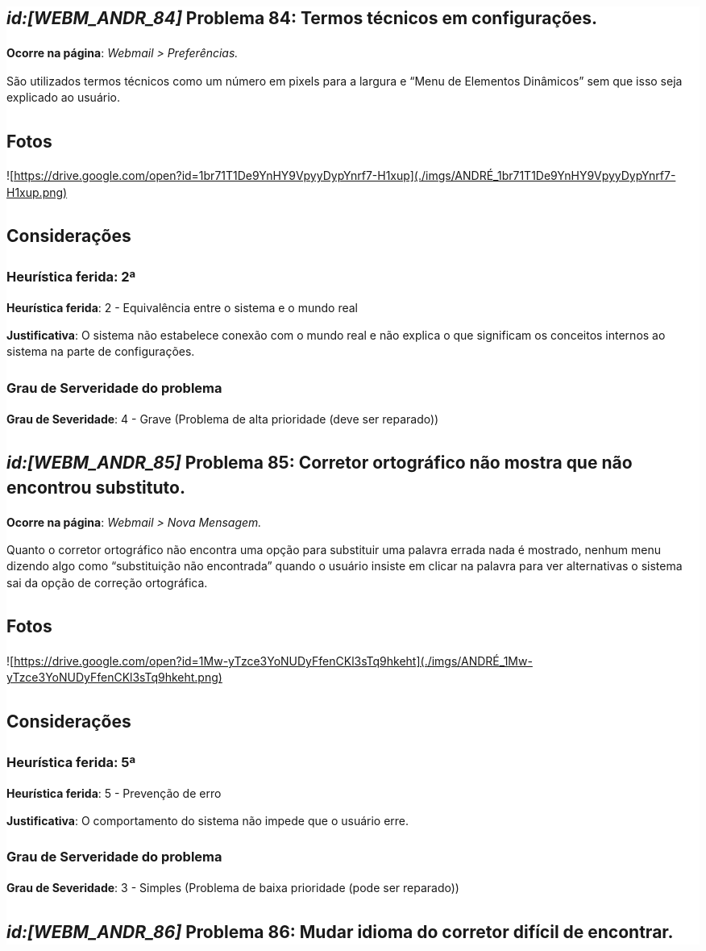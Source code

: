 



## *id:[WEBM_ANDR_84]* Problema 84: Termos técnicos em configurações.
**Ocorre na página**: *Webmail > Preferências.*

São utilizados termos técnicos como um número em pixels para a largura e “Menu de Elementos Dinâmicos” sem que isso seja explicado ao usuário.
## Fotos
![https://drive.google.com/open?id=1br71T1De9YnHY9VpyyDypYnrf7-H1xup](./imgs/ANDRÉ_1br71T1De9YnHY9VpyyDypYnrf7-H1xup.png)

## Considerações

### Heurística ferida: 2ª
**Heurística ferida**: 2 - Equivalência entre o sistema e o mundo real

**Justificativa**: O sistema não estabelece conexão com o mundo real e não explica o que significam os conceitos internos ao sistema na parte de configurações.

### Grau de Serveridade do problema
**Grau de Severidade**: 4 - Grave (Problema de alta prioridade (deve ser reparado))





## *id:[WEBM_ANDR_85]* Problema 85: Corretor ortográfico não mostra que não encontrou substituto.
**Ocorre na página**: *Webmail > Nova Mensagem.*

Quanto o corretor ortográfico não encontra uma opção para substituir uma palavra errada nada é mostrado, nenhum menu dizendo algo como “substituição não encontrada” quando o usuário insiste em clicar na palavra para ver alternativas o sistema sai da opção de correção ortográfica.
## Fotos
![https://drive.google.com/open?id=1Mw-yTzce3YoNUDyFfenCKl3sTq9hkeht](./imgs/ANDRÉ_1Mw-yTzce3YoNUDyFfenCKl3sTq9hkeht.png)

## Considerações

### Heurística ferida: 5ª
**Heurística ferida**: 5 - Prevenção de erro

**Justificativa**: O comportamento do sistema não impede que o usuário erre.

### Grau de Serveridade do problema
**Grau de Severidade**: 3 - Simples (Problema de baixa prioridade (pode ser reparado))





## *id:[WEBM_ANDR_86]* Problema 86: Mudar idioma do corretor difícil de encontrar.
